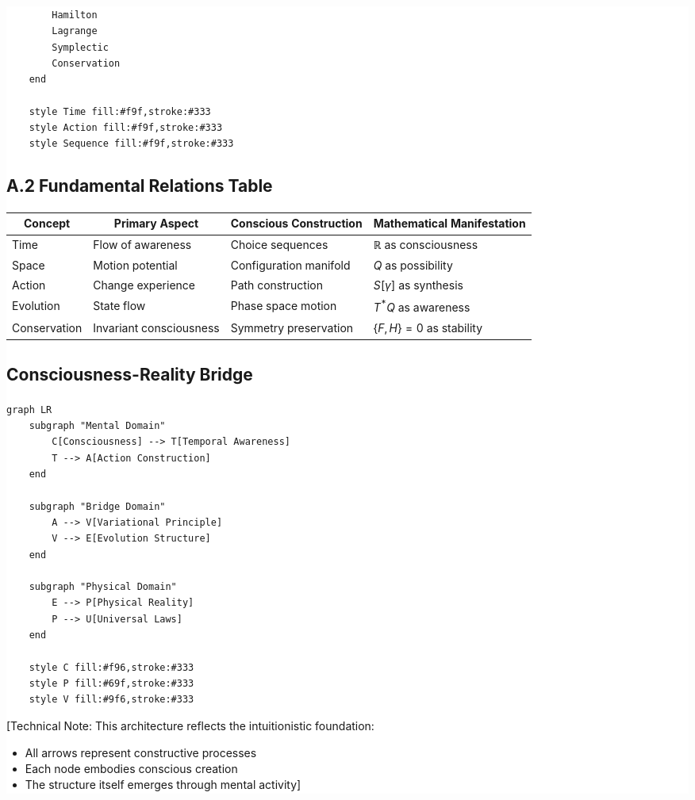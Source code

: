 ```mermaid
        Hamilton
        Lagrange
        Symplectic
        Conservation
    end

    style Time fill:#f9f,stroke:#333
    style Action fill:#f9f,stroke:#333
    style Sequence fill:#f9f,stroke:#333
```

## A.2 Fundamental Relations Table

| Concept | Primary Aspect | Conscious Construction | Mathematical Manifestation |
|---------|---------------|------------------------|---------------------------|
| Time | Flow of awareness | Choice sequences | $\mathbb{R} \text{ as consciousness}$ |
| Space | Motion potential | Configuration manifold | $Q \text{ as possibility}$ |
| Action | Change experience | Path construction | $S[\gamma] \text{ as synthesis}$ |
| Evolution | State flow | Phase space motion | $T^*Q \text{ as awareness}$ |
| Conservation | Invariant consciousness | Symmetry preservation | $\{F,H\}=0 \text{ as stability}$ |

## Consciousness-Reality Bridge

```mermaid
graph LR
    subgraph "Mental Domain"
        C[Consciousness] --> T[Temporal Awareness]
        T --> A[Action Construction]
    end
    
    subgraph "Bridge Domain"
        A --> V[Variational Principle]
        V --> E[Evolution Structure]
    end
    
    subgraph "Physical Domain"
        E --> P[Physical Reality]
        P --> U[Universal Laws]
    end

    style C fill:#f96,stroke:#333
    style P fill:#69f,stroke:#333
    style V fill:#9f6,stroke:#333
```

[Technical Note: This architecture reflects the intuitionistic foundation:
- All arrows represent constructive processes
- Each node embodies conscious creation
- The structure itself emerges through mental activity]
